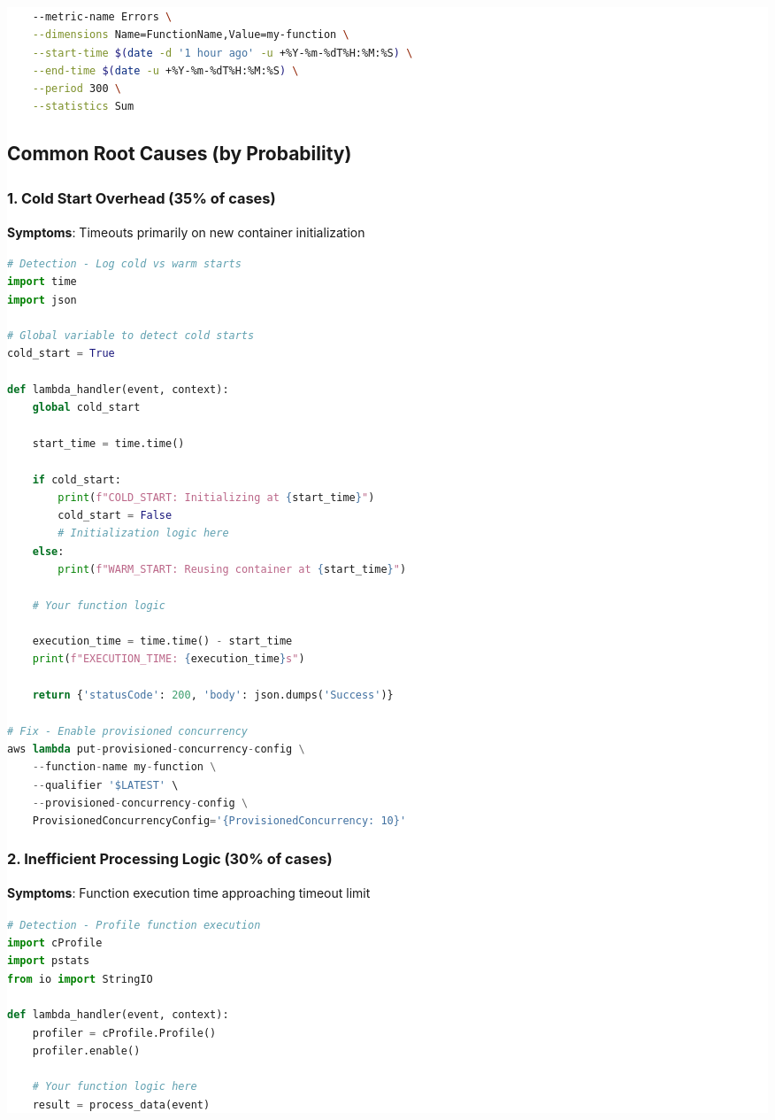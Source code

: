 ```bash
    --metric-name Errors \
    --dimensions Name=FunctionName,Value=my-function \
    --start-time $(date -d '1 hour ago' -u +%Y-%m-%dT%H:%M:%S) \
    --end-time $(date -u +%Y-%m-%dT%H:%M:%S) \
    --period 300 \
    --statistics Sum
```

## Common Root Causes (by Probability)

### 1. Cold Start Overhead (35% of cases)
**Symptoms**: Timeouts primarily on new container initialization
```python
# Detection - Log cold vs warm starts
import time
import json

# Global variable to detect cold starts
cold_start = True

def lambda_handler(event, context):
    global cold_start

    start_time = time.time()

    if cold_start:
        print(f"COLD_START: Initializing at {start_time}")
        cold_start = False
        # Initialization logic here
    else:
        print(f"WARM_START: Reusing container at {start_time}")

    # Your function logic

    execution_time = time.time() - start_time
    print(f"EXECUTION_TIME: {execution_time}s")

    return {'statusCode': 200, 'body': json.dumps('Success')}

# Fix - Enable provisioned concurrency
aws lambda put-provisioned-concurrency-config \
    --function-name my-function \
    --qualifier '$LATEST' \
    --provisioned-concurrency-config \
    ProvisionedConcurrencyConfig='{ProvisionedConcurrency: 10}'
```

### 2. Inefficient Processing Logic (30% of cases)
**Symptoms**: Function execution time approaching timeout limit
```python
# Detection - Profile function execution
import cProfile
import pstats
from io import StringIO

def lambda_handler(event, context):
    profiler = cProfile.Profile()
    profiler.enable()

    # Your function logic here
    result = process_data(event)

```